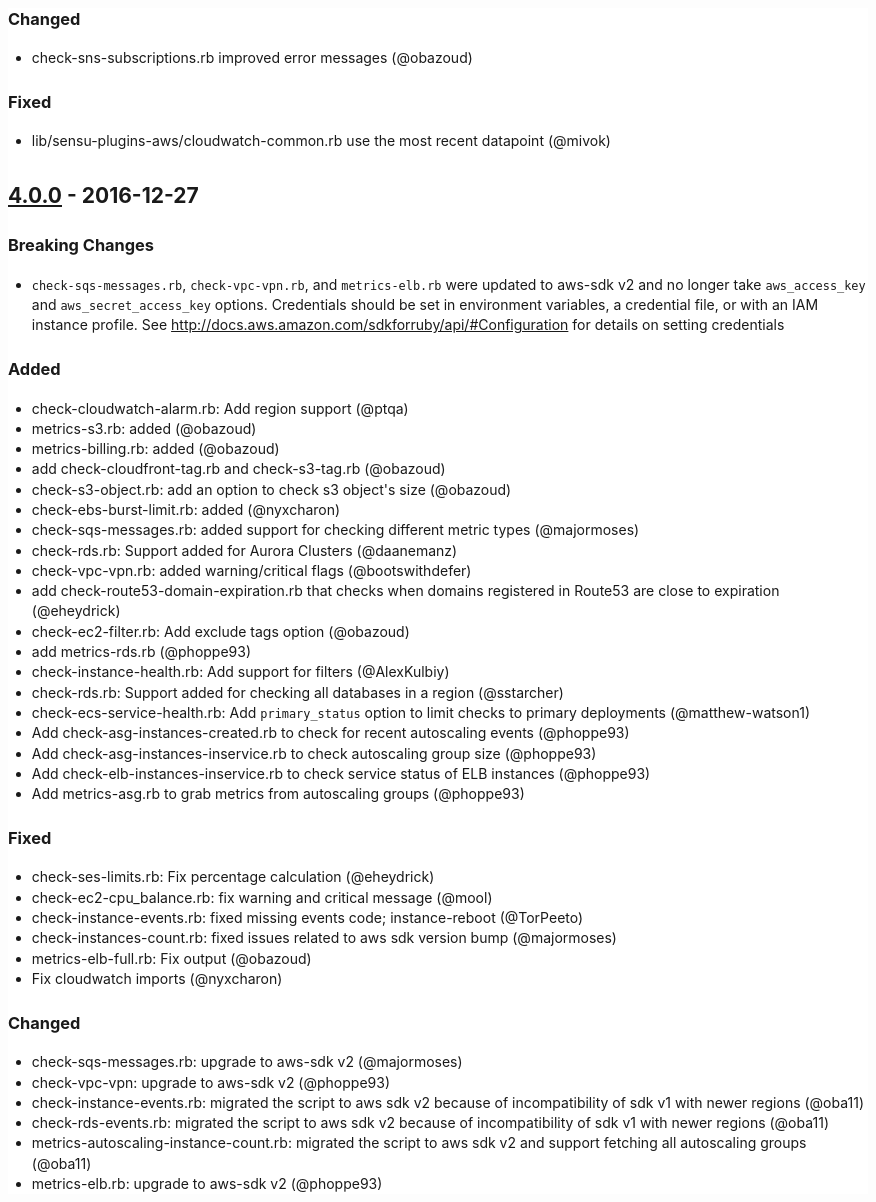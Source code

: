 ### Changed
- check-sns-subscriptions.rb improved error messages (@obazoud)

### Fixed
- lib/sensu-plugins-aws/cloudwatch-common.rb use the most recent datapoint (@mivok)


## [4.0.0] - 2016-12-27
### Breaking Changes
- `check-sqs-messages.rb`, `check-vpc-vpn.rb`, and `metrics-elb.rb` were updated to aws-sdk v2 and no longer take `aws_access_key` and `aws_secret_access_key` options.
  Credentials should be set in environment variables, a credential file, or with an IAM instance profile.
  See http://docs.aws.amazon.com/sdkforruby/api/#Configuration for details on setting credentials

### Added
- check-cloudwatch-alarm.rb: Add region support (@ptqa)
- metrics-s3.rb: added (@obazoud)
- metrics-billing.rb: added (@obazoud)
- add check-cloudfront-tag.rb and check-s3-tag.rb (@obazoud)
- check-s3-object.rb: add an option to check s3 object's size (@obazoud)
- check-ebs-burst-limit.rb: added (@nyxcharon)
- check-sqs-messages.rb: added support for checking different metric types (@majormoses)
- check-rds.rb: Support added for Aurora Clusters (@daanemanz)
- check-vpc-vpn.rb: added warning/critical flags (@bootswithdefer)
- add check-route53-domain-expiration.rb that checks when domains registered in Route53 are close to expiration (@eheydrick)
- check-ec2-filter.rb: Add exclude tags option (@obazoud)
- add metrics-rds.rb (@phoppe93)
- check-instance-health.rb: Add support for filters (@AlexKulbiy)
- check-rds.rb: Support added for checking all databases in a region (@sstarcher)
- check-ecs-service-health.rb: Add `primary_status` option to limit checks to primary deployments (@matthew-watson1)
- Add check-asg-instances-created.rb to check for recent autoscaling events (@phoppe93)
- Add check-asg-instances-inservice.rb to check autoscaling group size (@phoppe93)
- Add check-elb-instances-inservice.rb to check service status of ELB instances (@phoppe93)
- Add metrics-asg.rb to grab metrics from autoscaling groups (@phoppe93)

### Fixed
- check-ses-limits.rb: Fix percentage calculation (@eheydrick)
- check-ec2-cpu_balance.rb: fix warning and critical message (@mool)
- check-instance-events.rb: fixed missing events code; instance-reboot (@TorPeeto)
- check-instances-count.rb: fixed issues related to aws sdk version bump (@majormoses)
- metrics-elb-full.rb: Fix output (@obazoud)
- Fix cloudwatch imports (@nyxcharon)

### Changed
- check-sqs-messages.rb: upgrade to aws-sdk v2 (@majormoses)
- check-vpc-vpn: upgrade to aws-sdk v2 (@phoppe93)
- check-instance-events.rb: migrated the script to aws sdk v2 because of incompatibility of sdk v1 with newer regions (@oba11)
- check-rds-events.rb: migrated the script to aws sdk v2 because of incompatibility of sdk v1 with newer regions (@oba11)
- metrics-autoscaling-instance-count.rb: migrated the script to aws sdk v2 and support fetching all autoscaling groups (@oba11)
- metrics-elb.rb: upgrade to aws-sdk v2 (@phoppe93)


[Unreleased]: https://github.com/sensu-plugins/sensu-plugins-aws/compare/18.4.2...HEAD
[18.4.2]: https://github.com/sensu-plugins/sensu-plugins-aws/compare/18.4.1...18.4.2
[18.4.1]: https://github.com/sensu-plugins/sensu-plugins-aws/compare/18.4.0...18.4.1
[18.4.0]: https://github.com/sensu-plugins/sensu-plugins-aws/compare/18.3.0...18.4.0
[18.3.0]: https://github.com/sensu-plugins/sensu-plugins-aws/compare/18.2.0...18.3.0
[18.2.0]: https://github.com/sensu-plugins/sensu-plugins-aws/compare/18.1.0...18.2.0
[18.1.0]: https://github.com/sensu-plugins/sensu-plugins-aws/compare/18.0.0...18.1.0
[18.0.0]: https://github.com/sensu-plugins/sensu-plugins-aws/compare/17.2.0...18.0.0
[17.2.0]: https://github.com/sensu-plugins/sensu-plugins-aws/compare/17.1.0...17.2.0
[17.1.0]: https://github.com/sensu-plugins/sensu-plugins-aws/compare/17.0.0...17.1.0
[17.0.0]: https://github.com/sensu-plugins/sensu-plugins-aws/compare/16.2.0...17.0.0
[16.2.0]: https://github.com/sensu-plugins/sensu-plugins-aws/compare/16.1.0...16.2.0
[16.1.0]: https://github.com/sensu-plugins/sensu-plugins-aws/compare/16.0.0...16.1.0
[16.0.0]: https://github.com/sensu-plugins/sensu-plugins-aws/compare/15.0.0...16.0.0
[15.0.0]: https://github.com/sensu-plugins/sensu-plugins-aws/compare/14.0.0...15.0.0
[14.0.0]: https://github.com/sensu-plugins/sensu-plugins-aws/compare/13.0.0...14.0.0
[13.0.0]: https://github.com/sensu-plugins/sensu-plugins-aws/compare/12.4.0...13.0.0
[12.4.0]: https://github.com/sensu-plugins/sensu-plugins-aws/compare/12.3.0...12.4.0
[12.3.0]: https://github.com/sensu-plugins/sensu-plugins-aws/compare/12.2.0...12.3.0
[12.2.0]: https://github.com/sensu-plugins/sensu-plugins-aws/compare/12.1.0...12.2.0
[12.1.0]: https://github.com/sensu-plugins/sensu-plugins-aws/compare/12.0.0...12.1.0
[12.0.0]: https://github.com/sensu-plugins/sensu-plugins-aws/compare/11.6.0...12.0.0
[11.6.0]: https://github.com/sensu-plugins/sensu-plugins-aws/compare/11.5.1...11.6.0
[11.5.1]: https://github.com/sensu-plugins/sensu-plugins-aws/compare/11.5.0...11.5.1
[11.5.0]: https://github.com/sensu-plugins/sensu-plugins-aws/compare/11.4.2...11.5.0
[11.4.2]: https://github.com/sensu-plugins/sensu-plugins-aws/compare/11.4.1...11.4.2
[11.4.1]: https://github.com/sensu-plugins/sensu-plugins-aws/compare/11.4.0...11.4.1
[11.4.0]: https://github.com/sensu-plugins/sensu-plugins-aws/compare/11.3.1...11.4.0
[11.3.1]: https://github.com/sensu-plugins/sensu-plugins-aws/compare/11.3.0...11.3.1
[11.3.0]: https://github.com/sensu-plugins/sensu-plugins-aws/compare/11.2.0...11.3.0
[11.2.0]: https://github.com/sensu-plugins/sensu-plugins-aws/compare/11.1.0...11.2.0
[11.1.0]: https://github.com/sensu-plugins/sensu-plugins-aws/compare/11.0.0...11.1.0
[11.0.0]: https://github.com/sensu-plugins/sensu-plugins-aws/compare/10.2.0...11.0.0
[10.1.2]: https://github.com/sensu-plugins/sensu-plugins-aws/compare/10.1.1...10.1.2
[10.1.1]: https://github.com/sensu-plugins/sensu-plugins-aws/compare/10.1.0...10.1.1
[10.1.0]: https://github.com/sensu-plugins/sensu-plugins-aws/compare/10.1.0...10.0.3
[10.0.3]: https://github.com/sensu-plugins/sensu-plugins-aws/compare/10.0.2...10.0.3
[10.0.2]: https://github.com/sensu-plugins/sensu-plugins-aws/compare/10.0.1...10.0.2
[10.0.1]: https://github.com/sensu-plugins/sensu-plugins-aws/compare/10.0.0...10.0.1
[10.0.0]: https://github.com/sensu-plugins/sensu-plugins-aws/compare/9.0.1...10.0.0
[9.0.1]: https://github.com/sensu-plugins/sensu-plugins-aws/compare/9.0.0...9.0.1
[9.0.0]: https://github.com/sensu-plugins/sensu-plugins-aws/compare/8.3.1...9.0.0
[8.3.1]: https://github.com/sensu-plugins/sensu-plugins-aws/compare/8.3.0...8.3.1
[8.3.0]: https://github.com/sensu-plugins/sensu-plugins-aws/compare/8.2.0...8.3.0
[8.2.0]: https://github.com/sensu-plugins/sensu-plugins-aws/compare/8.1.0...8.2.0
[8.1.0]: https://github.com/sensu-plugins/sensu-plugins-aws/compare/8.0.0...8.1.0
[8.0.0]: https://github.com/sensu-plugins/sensu-plugins-aws/compare/7.1.0...8.0.0
[7.1.0]: https://github.com/sensu-plugins/sensu-plugins-aws/compare/7.0.1...7.1.0
[7.0.1]: https://github.com/sensu-plugins/sensu-plugins-aws/compare/7.0.0...7.0.1
[7.0.0]: https://github.com/sensu-plugins/sensu-plugins-aws/compare/6.3.0...7.0.0
[6.3.0]: https://github.com/sensu-plugins/sensu-plugins-aws/compare/6.2.0...6.3.0
[6.2.0]: https://github.com/sensu-plugins/sensu-plugins-aws/compare/6.1.1...6.2.0
[6.1.1]: https://github.com/sensu-plugins/sensu-plugins-aws/compare/6.1.0...6.1.1
[6.1.0]: https://github.com/sensu-plugins/sensu-plugins-aws/compare/6.0.1...6.1.0
[6.0.1]: https://github.com/sensu-plugins/sensu-plugins-aws/compare/6.0.0...6.0.1
[6.0.0]: https://github.com/sensu-plugins/sensu-plugins-aws/compare/5.1.0...6.0.0
[5.1.0]: https://github.com/sensu-plugins/sensu-plugins-aws/compare/5.0.0...5.1.0
[5.0.0]: https://github.com/sensu-plugins/sensu-plugins-aws/compare/4.1.0...5.0.0
[4.1.0]: https://github.com/sensu-plugins/sensu-plugins-aws/compare/4.0.0...4.1.0
[4.0.0]: https://github.com/sensu-plugins/sensu-plugins-aws/compare/3.2.1...4.0.0
[3.2.1]: https://github.com/sensu-plugins/sensu-plugins-aws/compare/3.2.0...3.2.1
[3.2.0]: https://github.com/sensu-plugins/sensu-plugins-aws/compare/3.1.0...3.2.0
[3.1.0]: https://github.com/sensu-plugins/sensu-plugins-aws/compare/3.0.0...3.1.0
[3.0.0]: https://github.com/sensu-plugins/sensu-plugins-aws/compare/2.4.3...3.0.0
[2.4.3]: https://github.com/sensu-plugins/sensu-plugins-aws/compare/2.4.2...2.4.3
[2.4.2]: https://github.com/sensu-plugins/sensu-plugins-aws/compare/2.4.1...2.4.2
[2.4.1]: https://github.com/sensu-plugins/sensu-plugins-aws/compare/2.4.0...2.4.1
[2.4.0]: https://github.com/sensu-plugins/sensu-plugins-aws/compare/2.3.0...2.4.0
[2.3.0]: https://github.com/sensu-plugins/sensu-plugins-aws/compare/2.2.0...2.3.0
[2.2.0]: https://github.com/sensu-plugins/sensu-plugins-aws/compare/v2.1.1...2.2.0
[2.1.1]: https://github.com/sensu-plugins/sensu-plugins-aws/compare/2.1.0...v2.1.1
[2.1.0]: https://github.com/sensu-plugins/sensu-plugins-aws/compare/2.0.1...2.1.0
[2.0.1]: https://github.com/sensu-plugins/sensu-plugins-aws/compare/2.0.0...2.0.1
[2.0.0]: https://github.com/sensu-plugins/sensu-plugins-aws/compare/1.2.0...2.0.0
[1.2.0]: https://github.com/sensu-plugins/sensu-plugins-aws/compare/1.1.0...1.2.0
[1.1.0]: https://github.com/sensu-plugins/sensu-plugins-aws/compare/1.0.0...1.1.0
[1.0.0]: https://github.com/sensu-plugins/sensu-plugins-aws/compare/0.0.4...1.0.0
[0.0.4]: https://github.com/sensu-plugins/sensu-plugins-aws/compare/0.0.3...0.0.4
[0.0.3]: https://github.com/sensu-plugins/sensu-plugins-aws/compare/0.0.2...0.0.3
[0.0.2]: https://github.com/sensu-plugins/sensu-plugins-aws/compare/0.0.1...0.0.2